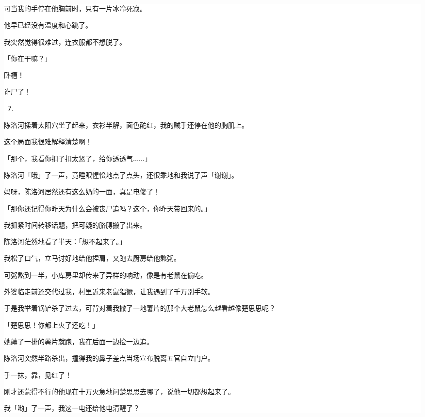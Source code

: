 可当我的手停在他胸前时，只有一片冰冷死寂。


他早已经没有温度和心跳了。


我突然觉得很难过，连衣服都不想脱了。


「你在干嘛？」


卧槽！


诈尸了！


7.


陈洛河揉着太阳穴坐了起来，衣衫半解，面色酡红，我的贼手还停在他的胸肌上。


这个局面我很难解释清楚啊！


「那个，我看你扣子扣太紧了，给你透透气……」


陈洛河「哦」了一声，竟睡眼惺忪地点了点头，还很乖地和我说了声「谢谢」。


妈呀，陈洛河居然还有这么奶的一面，真是电傻了！


「那你还记得你昨天为什么会被丧尸追吗？这个，你昨天带回来的。」


我抓紧时间转移话题，把可疑的胳膊搬了出来。


陈洛河茫然地看了半天：「想不起来了。」


我松了口气，立马讨好地给他捏肩，又跑去厨房给他熬粥。


可粥熬到一半，小库房里却传来了异样的响动，像是有老鼠在偷吃。


外婆临走前还交代过我，村里近来老鼠猖獗，让我遇到了千万别手软。


于是我举着锅铲杀了过去，可背对着我撒了一地薯片的那个大老鼠怎么越看越像楚思思呢？


「楚思思！你都上火了还吃！」


她薅了一排的薯片就跑，我在后面一边捡一边追。


陈洛河突然半路杀出，撞得我的鼻子差点当场宣布脱离五官自立门户。


手一抹，靠，见红了！


刚才还蒙得不行的他现在十万火急地问楚思思去哪了，说他一切都想起来了。


我「哟」了一声，我这一电还给他电清醒了？

